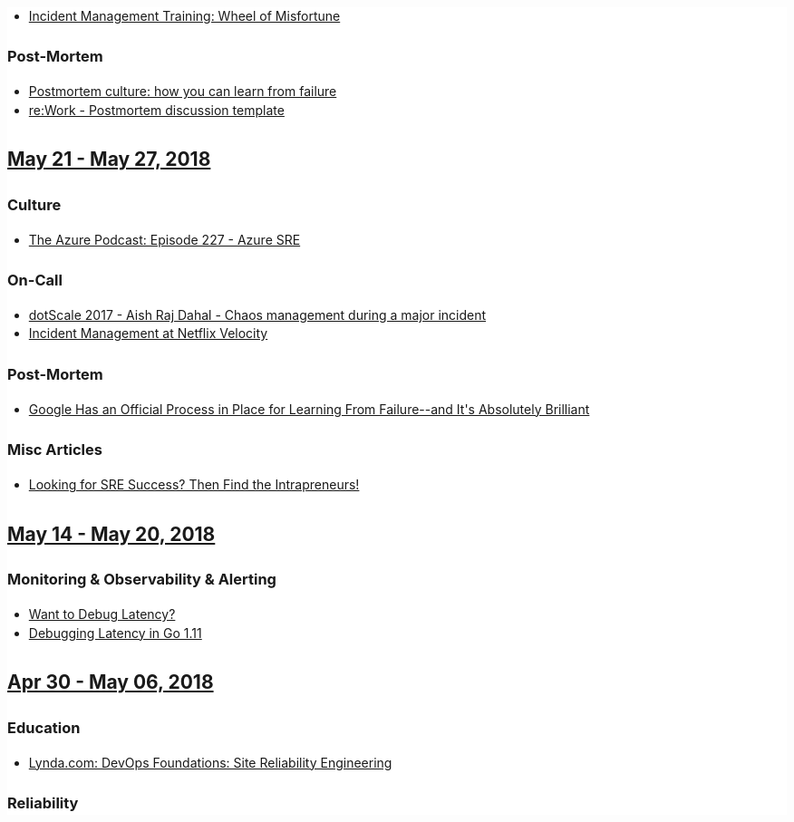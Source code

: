 *   [Incident Management Training: Wheel of Misfortune](https://dastergon.gr/wheel-of-misfortune/)

### Post-Mortem

*   [Postmortem culture: how you can learn from failure](https://rework.withgoogle.com/blog/postmortem-culture-how-you-can-learn-from-failure/)
*   [re:Work - Postmortem discussion template](https://docs.google.com/document/d/1ob0dfG_gefr_gQ8kbKr0kS4XpaKbc0oVAk4Te9tbDqM/edit)

## [May 21 - May 27, 2018](/content/2018/21/README.md)

### Culture

*   [The Azure Podcast: Episode 227 - Azure SRE](http://azpodcast.azurewebsites.net/post/Episode-227-Azure-SRE1)

### On-Call

*   [dotScale 2017 - Aish Raj Dahal - Chaos management during a major incident](https://youtu.be/8pPrtf1J1Z8)
*   [Incident Management at Netflix Velocity](https://www.infoq.com/presentations/netflix-incident-management)

### Post-Mortem

*   [Google Has an Official Process in Place for Learning From Failure--and It's Absolutely Brilliant](https://www.inc.com/justin-bariso/meet-postmortem-googles-brilliant-process-tool-for-learning-from-failure.html)

### Misc Articles

*   [Looking for SRE Success? Then Find the Intrapreneurs!](https://www.linkedin.com/pulse/looking-sre-success-find-intrapreneurs-josh-gilliland/)

## [May 14 - May 20, 2018](/content/2018/20/README.md)

### Monitoring & Observability & Alerting

*   [Want to Debug Latency?](https://medium.com/observability/want-to-debug-latency-7aa48ecbe8f7)
*   [Debugging Latency in Go 1.11](https://medium.com/observability/debugging-latency-in-go-1-11-9f97a7910d68)

## [Apr 30 - May 06, 2018](/content/2018/18/README.md)

### Education

*   [Lynda.com: DevOps Foundations: Site Reliability Engineering](https://www.lynda.com/Software-Development-tutorials/DevOps-Foundations-Site-Reliability-Engineering/669542-2.html)

### Reliability

